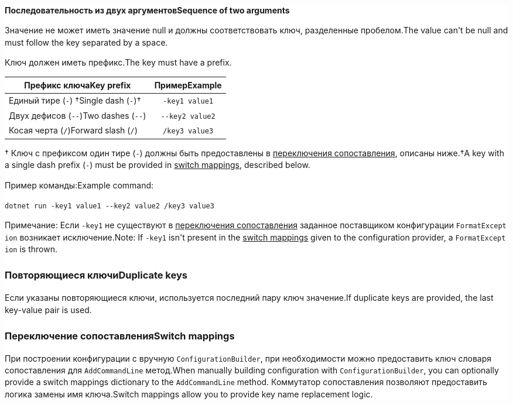 <span data-ttu-id="66b9b-280">**Последовательность из двух аргументов**</span><span class="sxs-lookup"><span data-stu-id="66b9b-280">**Sequence of two arguments**</span></span>

<span data-ttu-id="66b9b-281">Значение не может иметь значение null и должны соответствовать ключ, разделенные пробелом.</span><span class="sxs-lookup"><span data-stu-id="66b9b-281">The value can't be null and must follow the key separated by a space.</span></span>

<span data-ttu-id="66b9b-282">Ключ должен иметь префикс.</span><span class="sxs-lookup"><span data-stu-id="66b9b-282">The key must have a prefix.</span></span>

| <span data-ttu-id="66b9b-283">Префикс ключа</span><span class="sxs-lookup"><span data-stu-id="66b9b-283">Key prefix</span></span>               | <span data-ttu-id="66b9b-284">Пример</span><span class="sxs-lookup"><span data-stu-id="66b9b-284">Example</span></span>         |
| ------------------------ | :-------------: |
| <span data-ttu-id="66b9b-285">Единый тире (`-`) &#8224;</span><span class="sxs-lookup"><span data-stu-id="66b9b-285">Single dash (`-`)&#8224;</span></span> | `-key1 value1`  |
| <span data-ttu-id="66b9b-286">Двух дефисов (`--`)</span><span class="sxs-lookup"><span data-stu-id="66b9b-286">Two dashes (`--`)</span></span>        | `--key2 value2` |
| <span data-ttu-id="66b9b-287">Косая черта (`/`)</span><span class="sxs-lookup"><span data-stu-id="66b9b-287">Forward slash (`/`)</span></span>      | `/key3 value3`  |

<span data-ttu-id="66b9b-288">&#8224; Ключ с префиксом один тире (`-`) должны быть предоставлены в [переключения сопоставления](#switch-mappings), описаны ниже.</span><span class="sxs-lookup"><span data-stu-id="66b9b-288">&#8224;A key with a single dash prefix (`-`) must be provided in [switch mappings](#switch-mappings), described below.</span></span>

<span data-ttu-id="66b9b-289">Пример команды:</span><span class="sxs-lookup"><span data-stu-id="66b9b-289">Example command:</span></span>

```console
dotnet run -key1 value1 --key2 value2 /key3 value3
```

<span data-ttu-id="66b9b-290">Примечание: Если `-key1` не существуют в [переключения сопоставления](#switch-mappings) заданное поставщиком конфигурации `FormatException` возникает исключение.</span><span class="sxs-lookup"><span data-stu-id="66b9b-290">Note: If `-key1` isn't present in the [switch mappings](#switch-mappings) given to the configuration provider, a `FormatException` is thrown.</span></span>

### <a name="duplicate-keys"></a><span data-ttu-id="66b9b-291">Повторяющиеся ключи</span><span class="sxs-lookup"><span data-stu-id="66b9b-291">Duplicate keys</span></span>

<span data-ttu-id="66b9b-292">Если указаны повторяющиеся ключи, используется последний пару ключ значение.</span><span class="sxs-lookup"><span data-stu-id="66b9b-292">If duplicate keys are provided, the last key-value pair is used.</span></span>

### <a name="switch-mappings"></a><span data-ttu-id="66b9b-293">Переключение сопоставления</span><span class="sxs-lookup"><span data-stu-id="66b9b-293">Switch mappings</span></span>

<span data-ttu-id="66b9b-294">При построении конфигурации с вручную `ConfigurationBuilder`, при необходимости можно предоставить ключ словаря сопоставления для `AddCommandLine` метод.</span><span class="sxs-lookup"><span data-stu-id="66b9b-294">When manually building configuration with `ConfigurationBuilder`, you can optionally provide a switch mappings dictionary to the `AddCommandLine` method.</span></span> <span data-ttu-id="66b9b-295">Коммутатор сопоставления позволяют предоставить логика замены имя ключа.</span><span class="sxs-lookup"><span data-stu-id="66b9b-295">Switch mappings allow you to provide key name replacement logic.</span></span>
